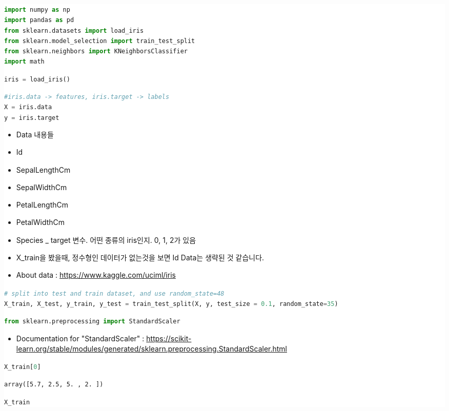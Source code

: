 ```python
import numpy as np
import pandas as pd
from sklearn.datasets import load_iris
from sklearn.model_selection import train_test_split 
from sklearn.neighbors import KNeighborsClassifier
import math
```


```python
iris = load_iris()
```


```python
#iris.data -> features, iris.target -> labels
X = iris.data
y = iris.target
```

- Data 내용들
- Id
- SepalLengthCm
- SepalWidthCm
- PetalLengthCm
- PetalWidthCm
- Species _ target 변수. 어떤 종류의 iris인지. 0, 1, 2가 있음

- X_train을 봤을때, 정수형인 데이터가 없는것을 보면 Id Data는 생략된 것 같습니다. 

- About data : https://www.kaggle.com/uciml/iris


```python
# split into test and train dataset, and use random_state=48
X_train, X_test, y_train, y_test = train_test_split(X, y, test_size = 0.1, random_state=35)
```


```python
from sklearn.preprocessing import StandardScaler
```

- Documentation for "StandardScaler" : https://scikit-learn.org/stable/modules/generated/sklearn.preprocessing.StandardScaler.html


```python
X_train[0]
```




    array([5.7, 2.5, 5. , 2. ])




```python
X_train
```
